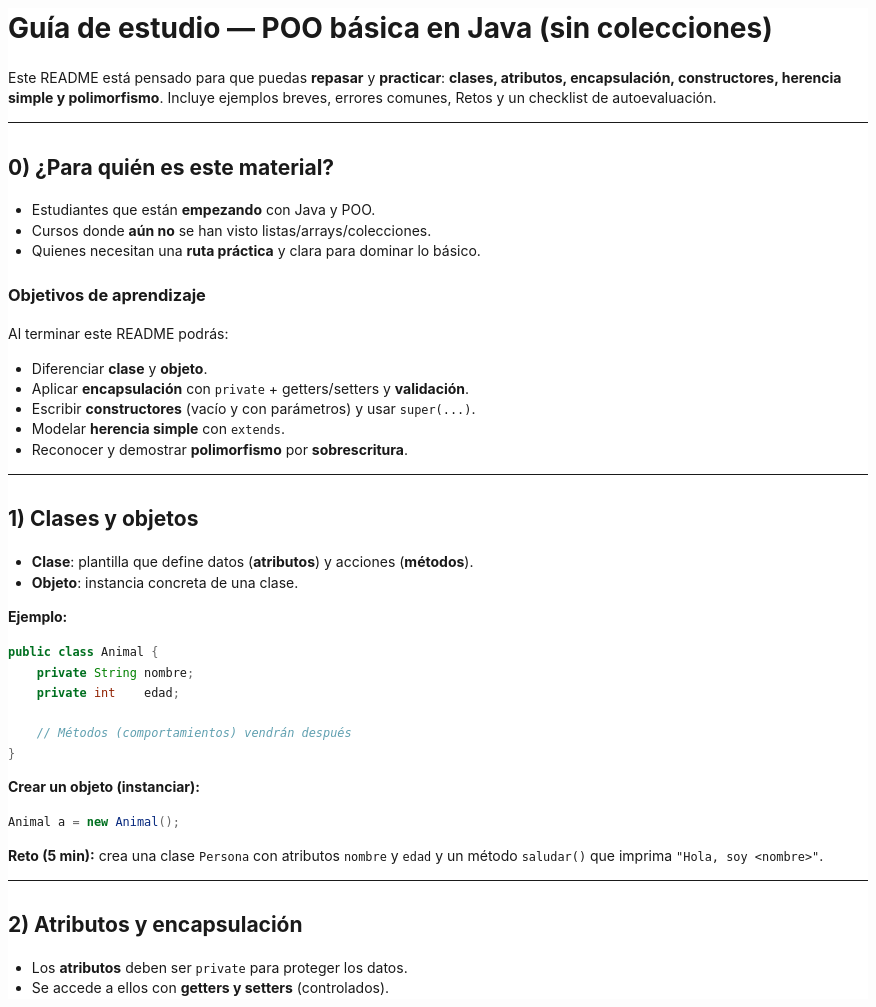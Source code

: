 # Guía de estudio — POO básica en Java (sin colecciones)


Este README está pensado para que puedas **repasar** y **practicar**: **clases, atributos, encapsulación, constructores, herencia simple y polimorfismo**. Incluye ejemplos breves, errores comunes, Retos y un checklist de autoevaluación.

---

## 0) ¿Para quién es este material?
- Estudiantes que están **empezando** con Java y POO.
- Cursos donde **aún no** se han visto listas/arrays/colecciones.
- Quienes necesitan una **ruta práctica** y clara para dominar lo básico.

### Objetivos de aprendizaje
Al terminar este README podrás:
- Diferenciar **clase** y **objeto**.
- Aplicar **encapsulación** con `private` + getters/setters y **validación**.
- Escribir **constructores** (vacío y con parámetros) y usar `super(...)`.
- Modelar **herencia simple** con `extends`.
- Reconocer y demostrar **polimorfismo** por **sobrescritura**.

---

## 1) Clases y objetos
- **Clase**: plantilla que define datos (**atributos**) y acciones (**métodos**).
- **Objeto**: instancia concreta de una clase.

**Ejemplo:**
```java
public class Animal {
    private String nombre;
    private int    edad;

    // Métodos (comportamientos) vendrán después
}
```
**Crear un objeto (instanciar):**
```java
Animal a = new Animal();
```

**Reto (5 min):** crea una clase `Persona` con atributos `nombre` y `edad` y un método `saludar()` que imprima `"Hola, soy <nombre>"`.

---

## 2) Atributos y **encapsulación**
- Los **atributos** deben ser `private` para proteger los datos.
- Se accede a ellos con **getters y setters** (controlados).
